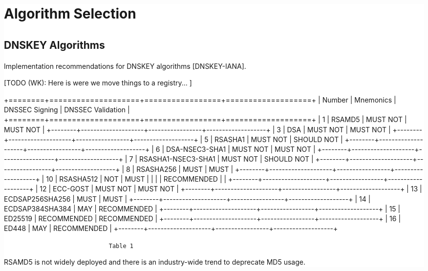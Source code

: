 #  Algorithm Selection

##  DNSKEY Algorithms

   Implementation recommendations for DNSKEY algorithms [DNSKEY-IANA].

   [TODO (WK): Here is were we move things to a registry... ]

   +========+====================+=================+===================+
   | Number | Mnemonics          | DNSSEC Signing  | DNSSEC Validation |
   +========+====================+=================+===================+
   | 1      | RSAMD5             | MUST NOT        | MUST NOT          |
   +--------+--------------------+-----------------+-------------------+
   | 3      | DSA                | MUST NOT        | MUST NOT          |
   +--------+--------------------+-----------------+-------------------+
   | 5      | RSASHA1            | MUST NOT        | SHOULD NOT        |
   +--------+--------------------+-----------------+-------------------+
   | 6      | DSA-NSEC3-SHA1     | MUST NOT        | MUST NOT          |
   +--------+--------------------+-----------------+-------------------+
   | 7      | RSASHA1-NSEC3-SHA1 | MUST NOT        | SHOULD NOT        |
   +--------+--------------------+-----------------+-------------------+
   | 8      | RSASHA256          | MUST            | MUST              |
   +--------+--------------------+-----------------+-------------------+
   | 10     | RSASHA512          | NOT             | MUST              |
   |        |                    | RECOMMENDED     |                   |
   +--------+--------------------+-----------------+-------------------+
   | 12     | ECC-GOST           | MUST NOT        | MUST NOT          |
   +--------+--------------------+-----------------+-------------------+
   | 13     | ECDSAP256SHA256    | MUST            | MUST              |
   +--------+--------------------+-----------------+-------------------+
   | 14     | ECDSAP384SHA384    | MAY             | RECOMMENDED       |
   +--------+--------------------+-----------------+-------------------+
   | 15     | ED25519            | RECOMMENDED     | RECOMMENDED       |
   +--------+--------------------+-----------------+-------------------+
   | 16     | ED448              | MAY             | RECOMMENDED       |
   +--------+--------------------+-----------------+-------------------+

                                  Table 1

   RSAMD5 is not widely deployed and there is an industry-wide trend to
   deprecate MD5 usage.
